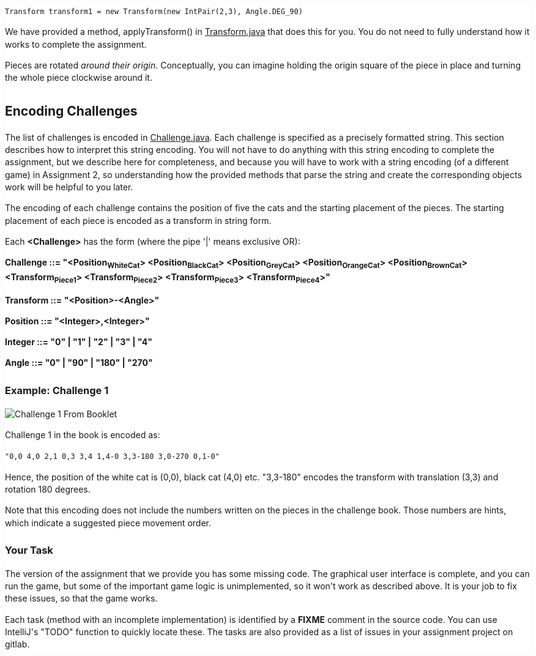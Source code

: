 ```Transform transform1 = new Transform(new IntPair(2,3), Angle.DEG_90)```

We have provided a method, applyTransform() in [Transform.java](src/comp1110/ass1/Transform.java) that does this for you. You do not need to fully understand how it works to complete the assignment.

Pieces are rotated _around their origin_. Conceptually, you can imagine holding the origin square of the piece in place and turning the whole piece clockwise around it.

## Encoding Challenges
<!-- any string/object encoding of game elements that should be explained -->
The list of challenges is encoded in [Challenge.java](src/comp1110/ass1/Challenge.java). Each challenge is specified as a precisely formatted string. This section describes how to interpret this string encoding. You will not have to do anything with this string encoding to complete the assignment, but we describe here for completeness, and because you will have to work with a string encoding (of a different game) in Assignment 2, so understanding how the provided methods that parse the string and create the corresponding objects work will be helpful to you later.

The encoding of each challenge contains the position of five the cats and the starting placement of the pieces. The starting placement of each piece is encoded as a transform in string form. 

Each **\<Challenge\>** has the form (where the pipe '|' means exclusive OR):

**Challenge ::= "\<Position<sub>WhiteCat</sub>\> \<Position<sub>BlackCat</sub>\> \<Position<sub>GreyCat</sub>\> \<Position<sub>OrangeCat</sub>\> \<Position<sub>BrownCat</sub>\>  \<Transform<sub>Piece1</sub>\> \<Transform<sub>Piece2</sub>\> \<Transform<sub>Piece3</sub>\> \<Transform<sub>Piece4</sub>\>"**

**Transform ::= "\<Position\>-\<Angle\>"**

**Position ::= "\<Integer\>,\<Integer\>"**

**Integer ::= "0" | "1" | "2" | "3" | "4"**

**Angle ::= "0" | "90" | "180" | "270"**


### Example: Challenge 1

![Challenge 1 From Booklet](assets/challenge1.png "Challenge 1 From Booklet")


Challenge 1 in the book is encoded as: 

```"0,0 4,0 2,1 0,3 3,4 1,4-0 3,3-180 3,0-270 0,1-0"```

Hence, the position of the white cat is (0,0), black cat (4,0) etc. "3,3-180" encodes the transform with translation (3,3) and rotation 180 degrees.

Note that this encoding does not include the numbers written on the pieces in the challenge book. Those numbers are hints, which indicate a suggested piece movement order.



### Your Task

The version of the assignment that we provide you has some missing code.
The graphical user interface is complete, and you can run the game, but
some of the important game logic is unimplemented, so it won't work as
described above. It is your job to fix these issues, so that the game works.

Each task (method with an incomplete implementation) is identified by a **FIXME** comment in the source code. You can use IntelliJ's "TODO" function to quickly locate these. The tasks are also provided as a list of issues in your assignment project on gitlab.
```